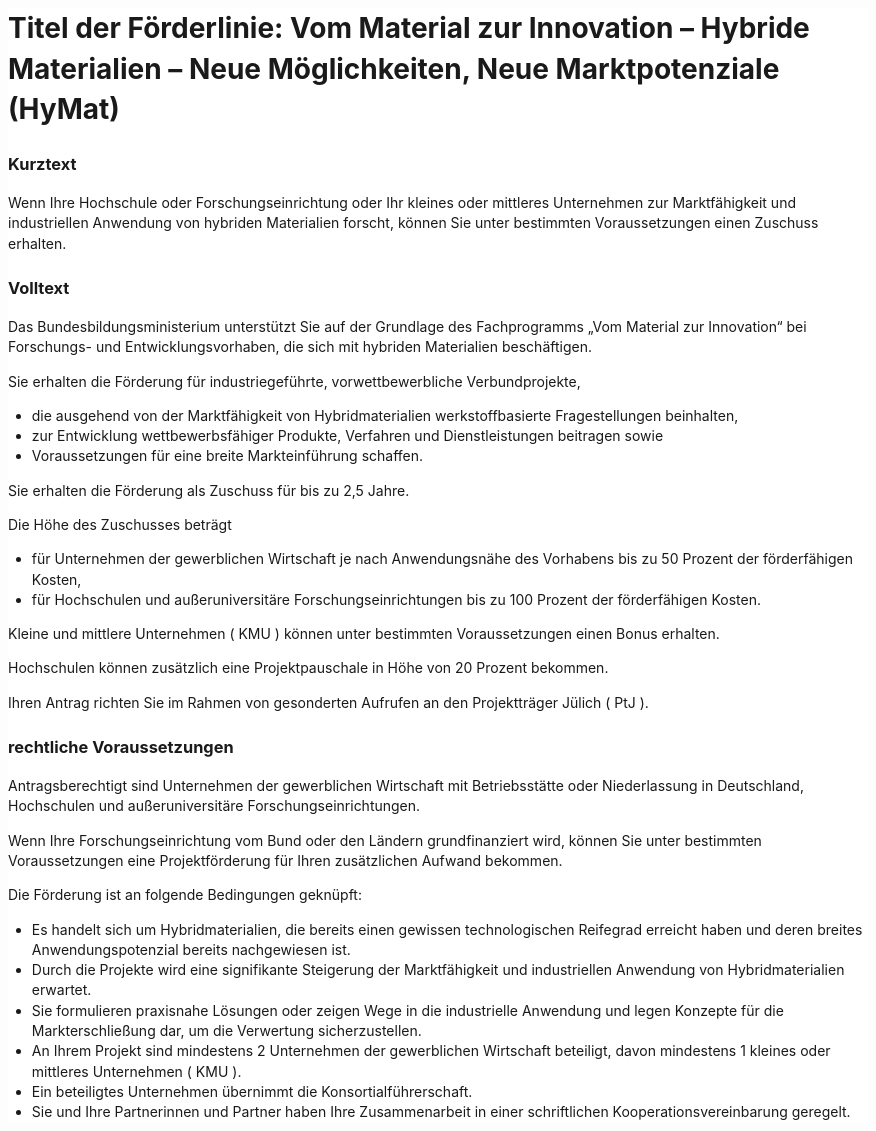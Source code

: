 #  Titel der Förderlinie: Vom Material zur Innovation – Hybride Materialien – Neue Möglichkeiten, Neue Marktpotenziale (HyMat) 

###  Kurztext 

Wenn Ihre Hochschule oder Forschungseinrichtung oder Ihr kleines oder mittleres Unternehmen zur Marktfähigkeit und industriellen Anwendung von hybriden Materialien forscht, können Sie unter bestimmten Voraussetzungen einen Zuschuss erhalten. 

###  Volltext 

Das Bundesbildungsministerium unterstützt Sie auf der Grundlage des Fachprogramms „Vom Material zur Innovation“ bei Forschungs- und Entwicklungsvorhaben, die sich mit hybriden Materialien beschäftigen. 

Sie erhalten die Förderung für industriegeführte, vorwettbewerbliche Verbundprojekte, 

  * die ausgehend von der Marktfähigkeit von Hybridmaterialien werkstoffbasierte Fragestellungen beinhalten, 
  * zur Entwicklung wettbewerbsfähiger Produkte, Verfahren und Dienstleistungen beitragen sowie 
  * Voraussetzungen für eine breite Markteinführung schaffen. 



Sie erhalten die Förderung als Zuschuss für bis zu 2,5 Jahre. 

Die Höhe des Zuschusses beträgt 

  * für Unternehmen der gewerblichen Wirtschaft je nach Anwendungsnähe des Vorhabens bis zu 50 Prozent der förderfähigen Kosten, 
  * für Hochschulen und außeruniversitäre Forschungseinrichtungen bis zu 100 Prozent der förderfähigen Kosten. 



Kleine und mittlere Unternehmen (  KMU  ) können unter bestimmten Voraussetzungen einen Bonus erhalten. 

Hochschulen können zusätzlich eine Projektpauschale in Höhe von 20 Prozent bekommen. 

Ihren Antrag richten Sie im Rahmen von gesonderten Aufrufen an den Projektträger Jülich (  PtJ  ). 

###  rechtliche Voraussetzungen 

Antragsberechtigt sind Unternehmen der gewerblichen Wirtschaft mit Betriebsstätte oder Niederlassung in Deutschland, Hochschulen und außeruniversitäre Forschungseinrichtungen. 

Wenn Ihre Forschungseinrichtung vom Bund oder den Ländern grundfinanziert wird, können Sie unter bestimmten Voraussetzungen eine Projektförderung für Ihren zusätzlichen Aufwand bekommen. 

Die Förderung ist an folgende Bedingungen geknüpft: 

  * Es handelt sich um Hybridmaterialien, die bereits einen gewissen technologischen Reifegrad erreicht haben und deren breites Anwendungspotenzial bereits nachgewiesen ist. 
  * Durch die Projekte wird eine signifikante Steigerung der Marktfähigkeit und industriellen Anwendung von Hybridmaterialien erwartet. 
  * Sie formulieren praxisnahe Lösungen oder zeigen Wege in die industrielle Anwendung und legen Konzepte für die Markterschließung dar, um die Verwertung sicherzustellen. 
  * An Ihrem Projekt sind mindestens 2 Unternehmen der gewerblichen Wirtschaft beteiligt, davon mindestens 1 kleines oder mittleres Unternehmen (  KMU  ). 
  * Ein beteiligtes Unternehmen übernimmt die Konsortialführerschaft. 
  * Sie und Ihre Partnerinnen und Partner haben Ihre Zusammenarbeit in einer schriftlichen Kooperationsvereinbarung geregelt. 
